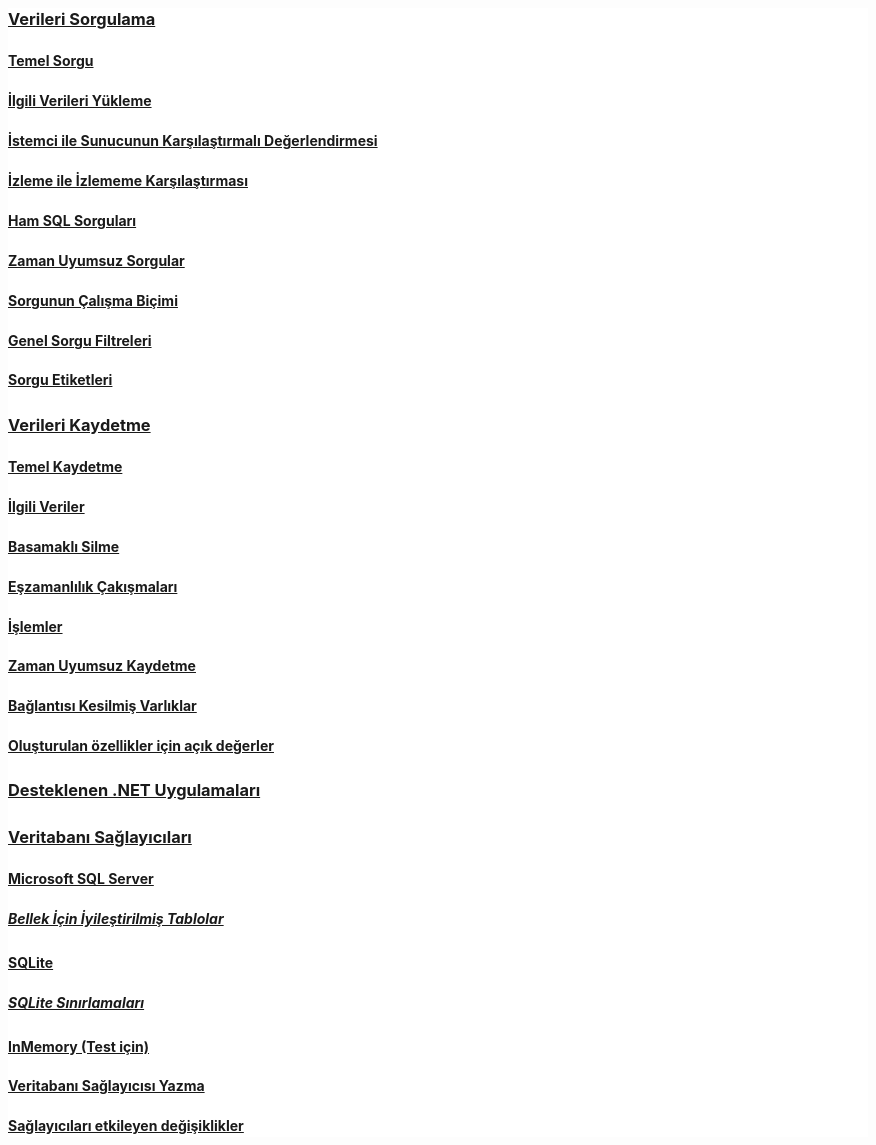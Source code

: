 ### [Verileri Sorgulama](core/querying/index.md)
#### [Temel Sorgu](core/querying/basic.md)
#### [İlgili Verileri Yükleme](core/querying/related-data.md)
#### [İstemci ile Sunucunun Karşılaştırmalı Değerlendirmesi](core/querying/client-eval.md)
#### [İzleme ile İzlememe Karşılaştırması](core/querying/tracking.md)
#### [Ham SQL Sorguları](core/querying/raw-sql.md)
#### [Zaman Uyumsuz Sorgular](core/querying/async.md)
#### [Sorgunun Çalışma Biçimi](core/querying/overview.md)
#### [Genel Sorgu Filtreleri](core/querying/filters.md)
#### [Sorgu Etiketleri](core/querying/tags.md)

### [Verileri Kaydetme](core/saving/index.md)
#### [Temel Kaydetme](core/saving/basic.md)
#### [İlgili Veriler](core/saving/related-data.md)
#### [Basamaklı Silme](core/saving/cascade-delete.md)
#### [Eşzamanlılık Çakışmaları](core/saving/concurrency.md)
#### [İşlemler](core/saving/transactions.md)
#### [Zaman Uyumsuz Kaydetme](core/saving/async.md)
#### [Bağlantısı Kesilmiş Varlıklar](core/saving/disconnected-entities.md)
#### [Oluşturulan özellikler için açık değerler](core/saving/explicit-values-generated-properties.md)

### [Desteklenen .NET Uygulamaları](core/platforms/index.md)

### [Veritabanı Sağlayıcıları](core/providers/index.md)
#### [Microsoft SQL Server](core/providers/sql-server/index.md)
##### [Bellek İçin İyileştirilmiş Tablolar](core/providers/sql-server/memory-optimized-tables.md)
#### [SQLite](core/providers/sqlite/index.md)
##### [SQLite Sınırlamaları](core/providers/sqlite/limitations.md)
#### [InMemory (Test için)](core/providers/in-memory/index.md)
#### [Veritabanı Sağlayıcısı Yazma](core/providers/writing-a-provider.md)
#### [Sağlayıcıları etkileyen değişiklikler](core/providers/provider-log.md)
